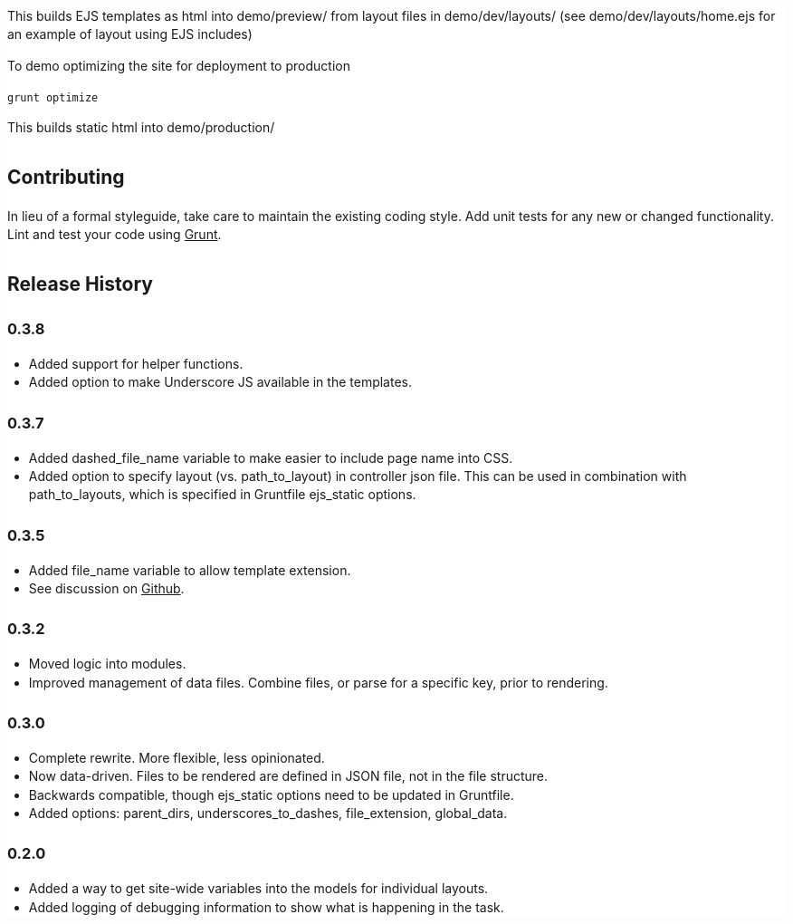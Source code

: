 This builds EJS templates as html into demo/preview/ from layout files in demo/dev/layouts/ (see demo/dev/layouts/home.ejs for an example of layout using EJS includes)

To demo optimizing the site for deployment to production

```shell
grunt optimize
```

This builds static html into demo/production/

## Contributing
In lieu of a formal styleguide, take care to maintain the existing coding style. Add unit tests for any new or changed functionality. Lint and test your code using [Grunt](http://gruntjs.com/).

## Release History
### 0.3.8
* Added support for helper functions.
* Added option to make Underscore JS available in the templates.

### 0.3.7
* Added dashed_file_name variable to make easier to include page name into CSS.
* Added option to specify layout (vs. path_to_layout) in controller json file. This can be used in combination with path_to_layouts, which is specified in Gruntfile ejs_static options.

### 0.3.5
* Added file_name variable to allow template extension.
* See discussion on [Github](https://github.com/shaekuronen/grunt-ejs-static/issues/2).

### 0.3.2
* Moved logic into modules.
* Improved management of data files. Combine files, or parse for a specific key, prior to rendering.

### 0.3.0
* Complete rewrite.  More flexible, less opinionated.
* Now data-driven. Files to be rendered are defined in JSON file, not in the file structure.
* Backwards compatible, though ejs_static options need to be updated in Gruntfile.
* Added options: parent_dirs, underscores_to_dashes, file_extension, global_data.

### 0.2.0
* Added a way to get site-wide variables into the models for individual layouts.
* Added logging of debugging information to show what is happening in the task.
